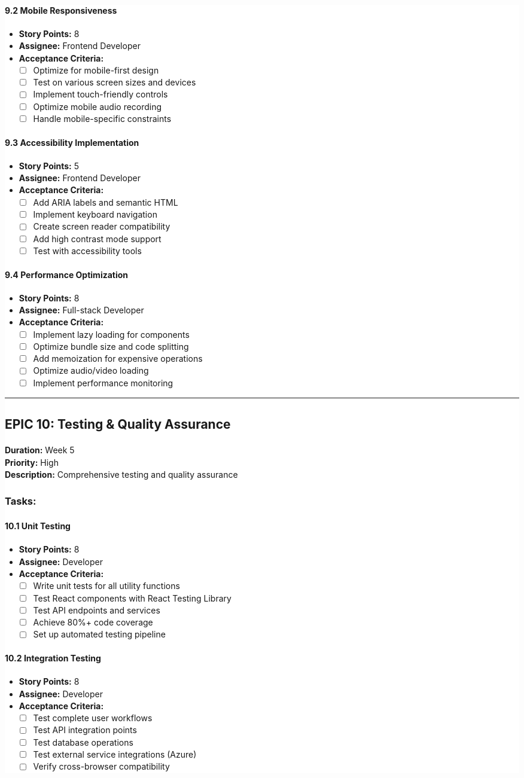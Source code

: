 #### 9.2 Mobile Responsiveness
- **Story Points:** 8
- **Assignee:** Frontend Developer
- **Acceptance Criteria:**
  - [ ] Optimize for mobile-first design
  - [ ] Test on various screen sizes and devices
  - [ ] Implement touch-friendly controls
  - [ ] Optimize mobile audio recording
  - [ ] Handle mobile-specific constraints

#### 9.3 Accessibility Implementation
- **Story Points:** 5
- **Assignee:** Frontend Developer
- **Acceptance Criteria:**
  - [ ] Add ARIA labels and semantic HTML
  - [ ] Implement keyboard navigation
  - [ ] Create screen reader compatibility
  - [ ] Add high contrast mode support
  - [ ] Test with accessibility tools

#### 9.4 Performance Optimization
- **Story Points:** 8
- **Assignee:** Full-stack Developer
- **Acceptance Criteria:**
  - [ ] Implement lazy loading for components
  - [ ] Optimize bundle size and code splitting
  - [ ] Add memoization for expensive operations
  - [ ] Optimize audio/video loading
  - [ ] Implement performance monitoring

---

## EPIC 10: Testing & Quality Assurance
**Duration:** Week 5  
**Priority:** High  
**Description:** Comprehensive testing and quality assurance

### Tasks:

#### 10.1 Unit Testing
- **Story Points:** 8
- **Assignee:** Developer
- **Acceptance Criteria:**
  - [ ] Write unit tests for all utility functions
  - [ ] Test React components with React Testing Library
  - [ ] Test API endpoints and services
  - [ ] Achieve 80%+ code coverage
  - [ ] Set up automated testing pipeline

#### 10.2 Integration Testing
- **Story Points:** 8
- **Assignee:** Developer
- **Acceptance Criteria:**
  - [ ] Test complete user workflows
  - [ ] Test API integration points
  - [ ] Test database operations
  - [ ] Test external service integrations (Azure)
  - [ ] Verify cross-browser compatibility
